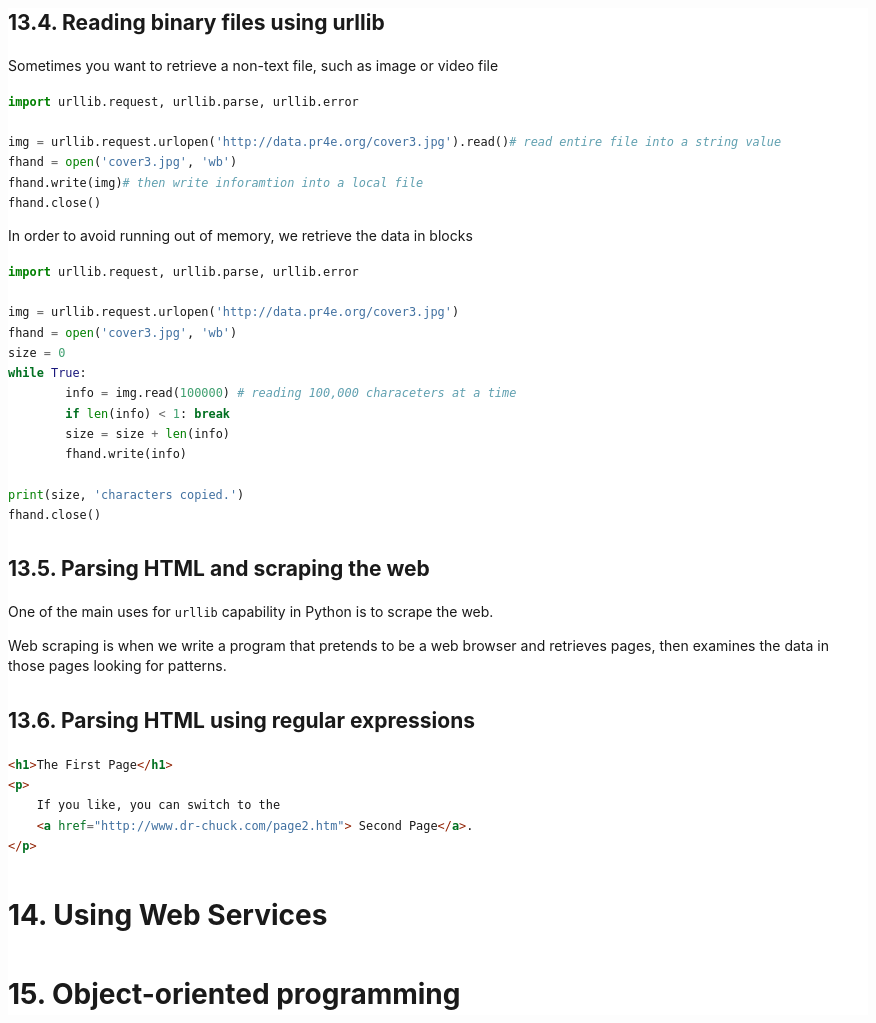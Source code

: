 ## 13.4. Reading binary files using urllib

Sometimes you want to retrieve a non-text file, such as image or video file

```python
import urllib.request, urllib.parse, urllib.error

img = urllib.request.urlopen('http://data.pr4e.org/cover3.jpg').read()# read entire file into a string value
fhand = open('cover3.jpg', 'wb')
fhand.write(img)# then write inforamtion into a local file
fhand.close()
```

In order to avoid running out of memory, we retrieve the data in blocks

```python
import urllib.request, urllib.parse, urllib.error

img = urllib.request.urlopen('http://data.pr4e.org/cover3.jpg')
fhand = open('cover3.jpg', 'wb')
size = 0
while True:
        info = img.read(100000) # reading 100,000 characeters at a time
        if len(info) < 1: break
        size = size + len(info)
        fhand.write(info)

print(size, 'characters copied.')
fhand.close()
```

## 13.5. Parsing HTML and scraping the web

One of the main uses for `urllib` capability in Python is to scrape the web.

Web scraping is when we write a program that pretends to be a web browser and
retrieves pages, then examines the data in those pages looking for patterns.

## 13.6. Parsing HTML using regular expressions

```html
<h1>The First Page</h1>
<p>
    If you like, you can switch to the
    <a href="http://www.dr-chuck.com/page2.htm"> Second Page</a>.
</p>
```

# 14. Using Web Services

# 15. Object-oriented programming
